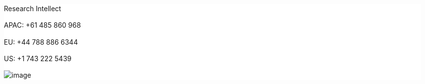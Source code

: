 Research Intellect</p><p>APAC: +61 485 860 968</p><p>EU: +44 788 886 6344</p><p>US: +1 743 222 5439</p>
![image](https://github.com/user-attachments/assets/0468c543-c94d-4ab7-8b34-ec01f23a6863)
